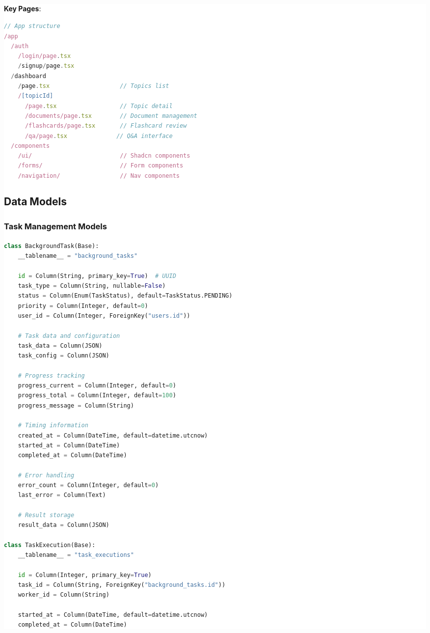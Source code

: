 **Key Pages**:
```typescript
// App structure
/app
  /auth
    /login/page.tsx
    /signup/page.tsx
  /dashboard
    /page.tsx                    // Topics list
    /[topicId]
      /page.tsx                  // Topic detail
      /documents/page.tsx        // Document management
      /flashcards/page.tsx       // Flashcard review
      /qa/page.tsx              // Q&A interface
  /components
    /ui/                         // Shadcn components
    /forms/                      // Form components
    /navigation/                 // Nav components
```

## Data Models

### Task Management Models

```python
class BackgroundTask(Base):
    __tablename__ = "background_tasks"
    
    id = Column(String, primary_key=True)  # UUID
    task_type = Column(String, nullable=False)
    status = Column(Enum(TaskStatus), default=TaskStatus.PENDING)
    priority = Column(Integer, default=0)
    user_id = Column(Integer, ForeignKey("users.id"))
    
    # Task data and configuration
    task_data = Column(JSON)
    task_config = Column(JSON)
    
    # Progress tracking
    progress_current = Column(Integer, default=0)
    progress_total = Column(Integer, default=100)
    progress_message = Column(String)
    
    # Timing information
    created_at = Column(DateTime, default=datetime.utcnow)
    started_at = Column(DateTime)
    completed_at = Column(DateTime)
    
    # Error handling
    error_count = Column(Integer, default=0)
    last_error = Column(Text)
    
    # Result storage
    result_data = Column(JSON)

class TaskExecution(Base):
    __tablename__ = "task_executions"
    
    id = Column(Integer, primary_key=True)
    task_id = Column(String, ForeignKey("background_tasks.id"))
    worker_id = Column(String)
    
    started_at = Column(DateTime, default=datetime.utcnow)
    completed_at = Column(DateTime)
```